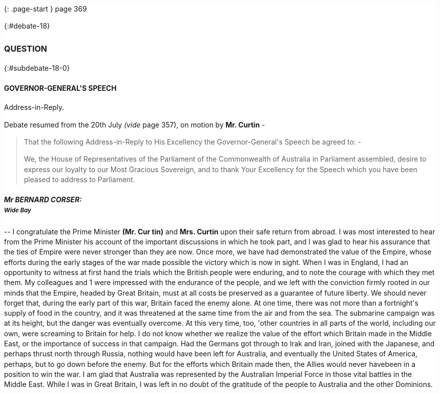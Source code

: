 {: .page-start }
page 369

{:#debate-18}
### QUESTION

{:#subdebate-18-0}
#### GOVERNOR-GENERAL'S SPEECH

Address-in-Reply. 

Debate resumed from the 20th July  *(vide*  page 357), on motion by  **Mr. Curtin**  - 

  >That the following Address-in-Reply to  His Excellency  the Governor-General's Speech be agreed to: - 
  >
  >We, the House of Representatives of the Parliament of the Commonwealth of Australia in Parliament assembled, desire to express our loyalty to our Most Gracious Sovereign, and to thank Your  Excellency  for the Speech which you have been pleased to address to Parliament. 

##### Mr BERNARD CORSER:<br><small class="text-muted">Wide Bay</small>

--  I congratulate the Prime Minister  **(Mr. Cur tin)**  and  **Mrs. Curtin**  upon their safe return from abroad. I was most interested to hear from the Prime Minister his account of the important discussions in which he took part, and I was glad to hear his assurance that the ties of Empire were never stronger than they are now. Once more, we have had demonstrated the value of the Empire, whose efforts during the early stages of the war made possible the victory which is now in sight. When I was in England, I had an opportunity to witness at first hand the trials which the British people were enduring, and to note the courage with which they met them. My colleagues and 1 were impressed with the endurance of the people, and we left with the conviction firmly rooted in our minds that the Empire, headed by Great Britain, must at all costs be preserved as a guarantee of future liberty. We should never forget that, during the early part of this war, Britain faced the enemy alone. At one time, there was not more than a fortnight's supply of food in the country, and it was threatened at the same time from the air and from the sea. The submarine campaign was at its height, but the danger was eventually overcome. At this very time, too, 'other countries in all parts of the world, including our own, were screaming to Britain for help. I do not know whether we realize the value of the effort which Britain made in the Middle East, or the importance of success in that campaign. Had the Germans got through to Irak and Iran, joined with the Japanese, and perhaps thrust north through Russia, nothing would have been left for Australia, and eventually the United States of America, perhaps, but to go down before the enemy. But for the efforts which Britain made then, the Allies would never havebeen in a position to win the war. I am glad that Australia was represented by the Australian Imperial Force in those vital battles in the Middle East. While I was in Great Britain, I was left in no doubt of the gratitude of the people to Australia and the other Dominions. 
